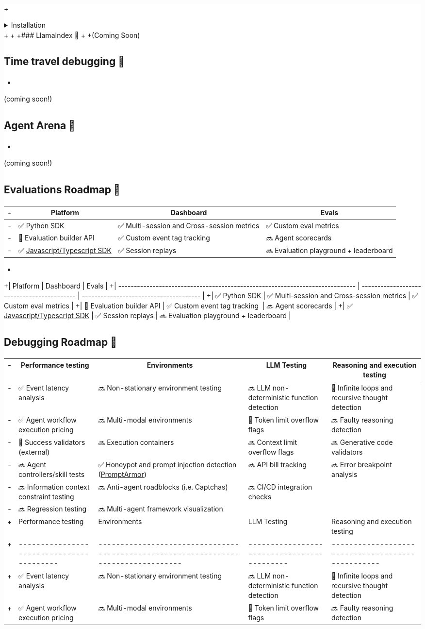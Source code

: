 +<details><summary>Installation</summary></details>
+
+
+### LlamaIndex 🦙
+
+(Coming Soon)
 
 ## Time travel debugging 🔮
+
 (coming soon!)
 
 ## Agent Arena 🥊
+
 (coming soon!)
 
 ## Evaluations Roadmap 🧭
 
-| Platform | Dashboard | Evals |
-|---|---|---|
-|✅ Python SDK | ✅ Multi-session and Cross-session metrics | ✅ Custom eval metrics |
-|🚧 Evaluation builder API | ✅ Custom event tag tracking | 🔜 Agent scorecards |
-|✅ [Javascript/Typescript SDK](https://github.com/AgentOps-AI/agentops-node) | ✅ Session replays| 🔜 Evaluation playground + leaderboard|
-
+| Platform                                                                     | Dashboard                                  | Evals                                  |
+| ---------------------------------------------------------------------------- | ------------------------------------------ | -------------------------------------- |
+| ✅ Python SDK                                                                | ✅ Multi-session and Cross-session metrics | ✅ Custom eval metrics                 |
+| 🚧 Evaluation builder API                                                    | ✅ Custom event tag tracking               | 🔜 Agent scorecards                    |
+| ✅ [Javascript/Typescript SDK](https://github.com/AgentOps-AI/agentops-node) | ✅ Session replays                         | 🔜 Evaluation playground + leaderboard |
 
 ## Debugging Roadmap 🧭
 
-| Performance testing | Environments | LLM Testing | Reasoning and execution testing |
-|---|---|---|---|
-|✅ Event latency analysis | 🔜 Non-stationary environment testing | 🔜 LLM non-deterministic function detection | 🚧 Infinite loops and recursive thought detection |
-|✅ Agent workflow execution pricing | 🔜 Multi-modal environments | 🚧 Token limit overflow flags | 🔜 Faulty reasoning detection |
-|🚧 Success validators (external) | 🔜 Execution containers | 🔜 Context limit overflow flags | 🔜 Generative code validators |
-|🔜 Agent controllers/skill tests | ✅ Honeypot and prompt injection detection ([PromptArmor](https://promptarmor.com)) | 🔜 API bill tracking | 🔜 Error breakpoint analysis |
-|🔜 Information context constraint testing | 🔜 Anti-agent roadblocks (i.e. Captchas) | 🔜 CI/CD integration checks | |
-|🔜 Regression testing | 🔜 Multi-agent framework visualization | | |
+| Performance testing                       | Environments                                                                        | LLM Testing                                 | Reasoning and execution testing                   |
+| ----------------------------------------- | ----------------------------------------------------------------------------------- | ------------------------------------------- | ------------------------------------------------- |
+| ✅ Event latency analysis                 | 🔜 Non-stationary environment testing                                               | 🔜 LLM non-deterministic function detection | 🚧 Infinite loops and recursive thought detection |
+| ✅ Agent workflow execution pricing       | 🔜 Multi-modal environments                                                         | 🚧 Token limit overflow flags               | 🔜 Faulty reasoning detection                     |